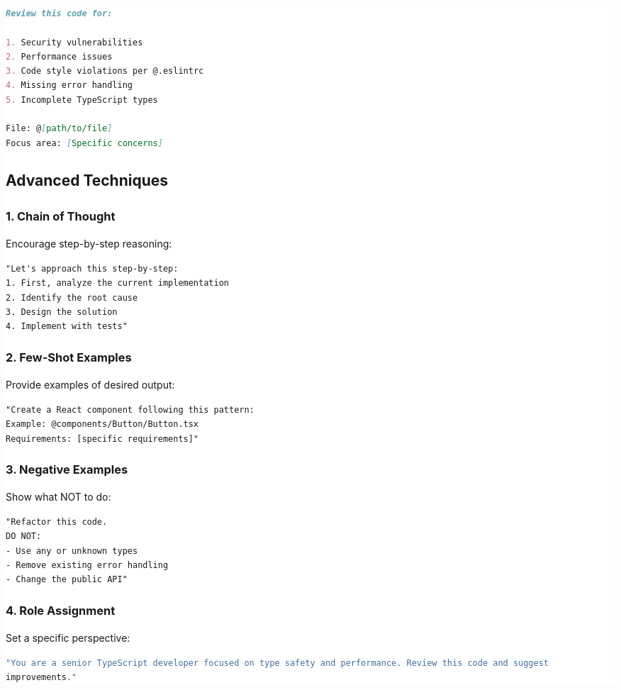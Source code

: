 ```markdown
Review this code for:

1. Security vulnerabilities
2. Performance issues
3. Code style violations per @.eslintrc
4. Missing error handling
5. Incomplete TypeScript types

File: @[path/to/file]
Focus area: [Specific concerns]
```

## Advanced Techniques

### 1. Chain of Thought

Encourage step-by-step reasoning:

```text
"Let's approach this step-by-step:
1. First, analyze the current implementation
2. Identify the root cause
3. Design the solution
4. Implement with tests"
```

### 2. Few-Shot Examples

Provide examples of desired output:

```text
"Create a React component following this pattern:
Example: @components/Button/Button.tsx
Requirements: [specific requirements]"
```

### 3. Negative Examples

Show what NOT to do:

```text
"Refactor this code.
DO NOT:
- Use any or unknown types
- Remove existing error handling
- Change the public API"
```

### 4. Role Assignment

Set a specific perspective:

```typescript
"You are a senior TypeScript developer focused on type safety and performance. Review this code and suggest
improvements."
```
